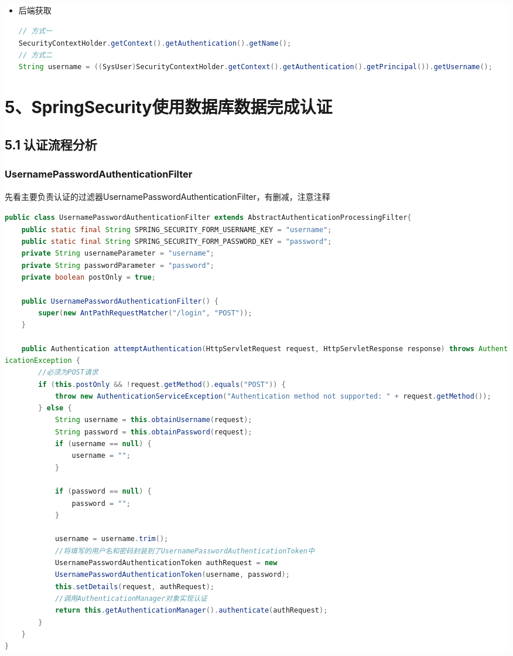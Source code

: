 - 后端获取

  ```java
  // 方式一
  SecurityContextHolder.getContext().getAuthentication().getName();
  // 方式二
  String username = ((SysUser)SecurityContextHolder.getContext().getAuthentication().getPrincipal()).getUsername();
  ```

# 5、SpringSecurity使用数据库数据完成认证

## 5.1 认证流程分析

### UsernamePasswordAuthenticationFilter

先看主要负责认证的过滤器UsernamePasswordAuthenticationFilter，有删减，注意注释

```java
public class UsernamePasswordAuthenticationFilter extends AbstractAuthenticationProcessingFilter{
    public static final String SPRING_SECURITY_FORM_USERNAME_KEY = "username";
    public static final String SPRING_SECURITY_FORM_PASSWORD_KEY = "password";
    private String usernameParameter = "username";
    private String passwordParameter = "password";
    private boolean postOnly = true;
    
    public UsernamePasswordAuthenticationFilter() {
    	super(new AntPathRequestMatcher("/login", "POST"));
    }
    
    public Authentication attemptAuthentication(HttpServletRequest request, HttpServletResponse response) throws AuthenticationException {
        //必须为POST请求
        if (this.postOnly && !request.getMethod().equals("POST")) {
            throw new AuthenticationServiceException("Authentication method not supported: " + request.getMethod());
        } else {
            String username = this.obtainUsername(request);
            String password = this.obtainPassword(request);
            if (username == null) {
            	username = "";
            }
            
            if (password == null) {
            	password = "";
            }
            
            username = username.trim();
            //将填写的用户名和密码封装到了UsernamePasswordAuthenticationToken中
            UsernamePasswordAuthenticationToken authRequest = new
            UsernamePasswordAuthenticationToken(username, password);
            this.setDetails(request, authRequest);
            //调用AuthenticationManager对象实现认证
            return this.getAuthenticationManager().authenticate(authRequest);
        }
    }
}
```
